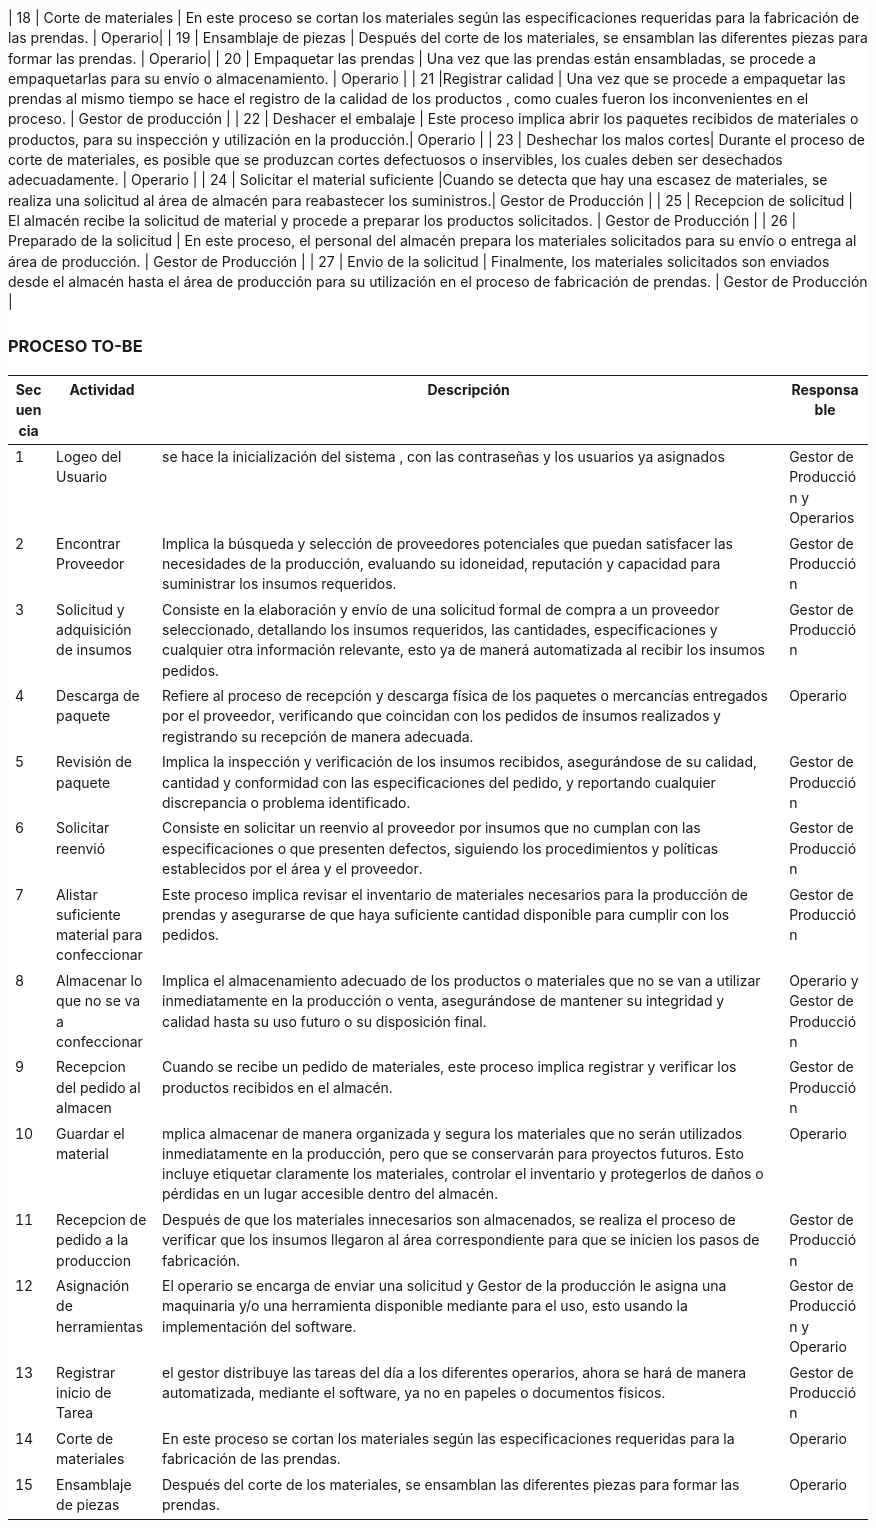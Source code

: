 | 18        | Corte de materiales | En este proceso se cortan los materiales según las especificaciones requeridas para la fabricación de las prendas. | Operario|
| 19      | Ensamblaje de piezas | Después del corte de los materiales, se ensamblan las diferentes piezas para formar las prendas. | Operario|
| 20        | Empaquetar las prendas | Una vez que las prendas están ensambladas, se procede a empaquetarlas para su envío o almacenamiento. | Operario |
| 21      |Registrar calidad | Una vez que se procede a empaquetar las prendas al mismo tiempo se hace el registro de la calidad de los productos , como cuales fueron los inconvenientes en el proceso. | Gestor de producción |
| 22       | Deshacer el embalaje | Este proceso implica abrir los paquetes recibidos de materiales o productos, para su inspección y utilización en la producción.| Operario |
| 23        | Deshechar los malos cortes| Durante el proceso de corte de materiales, es posible que se produzcan cortes defectuosos o inservibles, los cuales deben ser desechados adecuadamente. | Operario |
| 24        | Solicitar el material suficiente |Cuando se detecta que hay una escasez de materiales, se realiza una solicitud al área de almacén para reabastecer los suministros.| Gestor de Producción |
| 25        | Recepcion de solicitud | El almacén recibe la solicitud de material y procede a preparar los productos solicitados. | Gestor de Producción |
| 26        | Preparado de la solicitud  | En este proceso, el personal del almacén prepara los materiales solicitados para su envío o entrega al área de producción.  | Gestor de Producción |
| 27        | Envio de la solicitud | Finalmente, los materiales solicitados son enviados desde el almacén hasta el área de producción para su utilización en el proceso de fabricación de prendas.  | Gestor de Producción |

### PROCESO TO-BE

| Secuencia | Actividad                                          | Descripción         | Responsable  |
| --------- | -------------------------------------------------- | ------------------- | ------------ |
| 1         | Logeo del Usuario | se hace la inicialización del sistema , con las contraseñas y los usuarios ya asignados| Gestor de Producción y Operarios |
| 2         | Encontrar Proveedor | Implica la búsqueda y selección de proveedores potenciales que puedan satisfacer las necesidades de la producción, evaluando su idoneidad, reputación y capacidad para suministrar los insumos requeridos. | Gestor de Producción |
| 3         | Solicitud y adquisición de insumos | Consiste en la elaboración y envío de una solicitud formal de compra a un proveedor seleccionado, detallando los insumos requeridos, las cantidades, especificaciones y cualquier otra información relevante, esto ya de manerá automatizada al recibir los insumos pedidos. | Gestor de Producción |
| 4         | Descarga de paquete | Refiere al proceso de recepción y descarga física de los paquetes o mercancías entregados por el proveedor, verificando que coincidan con los pedidos de insumos realizados y registrando su recepción de manera adecuada. | Operario |
| 5         | Revisión de paquete | Implica la inspección y verificación de los insumos recibidos, asegurándose de su calidad, cantidad y conformidad con las especificaciones del pedido, y reportando cualquier discrepancia o problema identificado.  | Gestor de Producción |
| 6         | Solicitar reenvió | Consiste en solicitar un reenvio al proveedor por insumos que no cumplan con las especificaciones o que presenten defectos, siguiendo los procedimientos y políticas establecidos por el área y el proveedor.  | Gestor de Producción |
| 7         | Alistar suficiente material para confeccionar | Este proceso implica revisar el inventario de materiales necesarios para la producción de prendas y asegurarse de que haya suficiente cantidad disponible para cumplir con los pedidos.| Gestor de Producción |
| 8         |Almacenar lo que no se va a confeccionar | Implica el almacenamiento adecuado de los productos o materiales que no se van a utilizar inmediatamente en la producción o venta, asegurándose de mantener su integridad y calidad hasta su uso futuro o su disposición final. | Operario y Gestor de Producción |
| 9         | Recepcion del pedido al almacen | Cuando se recibe un pedido de materiales, este proceso implica registrar y verificar los productos recibidos en el almacén. |Gestor de Producción |
| 10         | Guardar el material | mplica almacenar de manera organizada y segura los materiales que no serán utilizados inmediatamente en la producción, pero que se conservarán para proyectos futuros. Esto incluye etiquetar claramente los materiales, controlar el inventario y protegerlos de daños o pérdidas en un lugar accesible dentro del almacén. | Operario|
| 11        | Recepcion de pedido a la produccion | Después de que los materiales innecesarios son almacenados, se realiza el proceso de verificar que los insumos llegaron al área correspondiente para que se inicien los pasos de fabricación. | Gestor de Producción |
| 12        | Asignación de herramientas | El operario se encarga de enviar una solicitud y Gestor de la producción le asigna una maquinaria y/o una herramienta disponible mediante para el uso, esto usando la implementación del software. | Gestor de Producción y Operario |
| 13        | Registrar inicio de Tarea |el gestor distribuye las tareas del día a los diferentes operarios, ahora se hará de manera automatizada, mediante el software, ya no en papeles o documentos fisicos. | Gestor de Producción |
| 14        | Corte de materiales | En este proceso se cortan los materiales según las especificaciones requeridas para la fabricación de las prendas. | Operario|
| 15        | Ensamblaje de piezas | Después del corte de los materiales, se ensamblan las diferentes piezas para formar las prendas. | Operario|